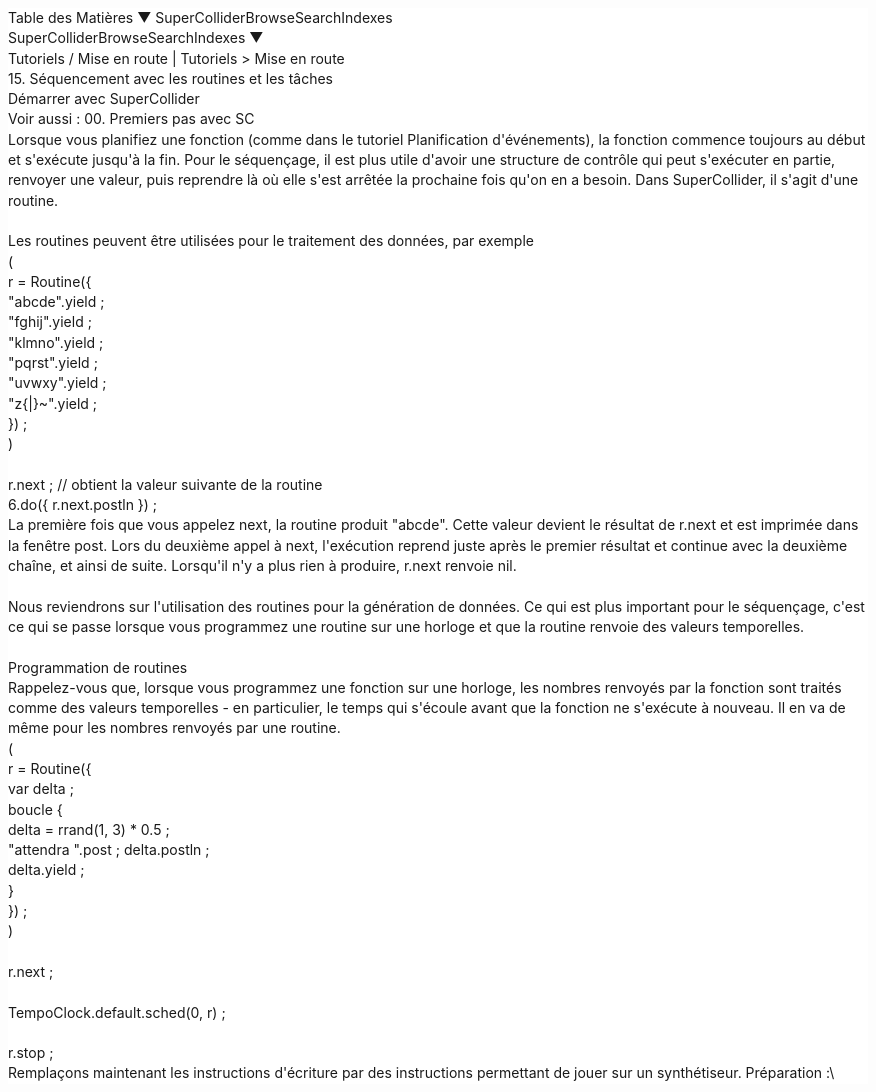 Table des Matières ▼ SuperColliderBrowseSearchIndexes\
SuperColliderBrowseSearchIndexes ▼\
Tutoriels / Mise en route \| Tutoriels \> Mise en route\
15. Séquencement avec les routines et les tâches\
Démarrer avec SuperCollider\
Voir aussi : 00. Premiers pas avec SC\
Lorsque vous planifiez une fonction (comme dans le tutoriel
Planification d\'événements), la fonction commence toujours au début et
s\'exécute jusqu\'à la fin. Pour le séquençage, il est plus utile
d\'avoir une structure de contrôle qui peut s\'exécuter en partie,
renvoyer une valeur, puis reprendre là où elle s\'est arrêtée la
prochaine fois qu\'on en a besoin. Dans SuperCollider, il s\'agit d\'une
routine.\
\
Les routines peuvent être utilisées pour le traitement des données, par
exemple\
(\
r = Routine({\
\"abcde\".yield ;\
\"fghij\".yield ;\
\"klmno\".yield ;\
\"pqrst\".yield ;\
\"uvwxy\".yield ;\
\"z{\|}\~\".yield ;\
}) ;\
)\
\
r.next ; // obtient la valeur suivante de la routine\
6.do({ r.next.postln }) ;\
La première fois que vous appelez next, la routine produit \"abcde\".
Cette valeur devient le résultat de r.next et est imprimée dans la
fenêtre post. Lors du deuxième appel à next, l\'exécution reprend juste
après le premier résultat et continue avec la deuxième chaîne, et ainsi
de suite. Lorsqu\'il n\'y a plus rien à produire, r.next renvoie nil.\
\
Nous reviendrons sur l\'utilisation des routines pour la génération de
données. Ce qui est plus important pour le séquençage, c\'est ce qui se
passe lorsque vous programmez une routine sur une horloge et que la
routine renvoie des valeurs temporelles.\
\
Programmation de routines\
Rappelez-vous que, lorsque vous programmez une fonction sur une horloge,
les nombres renvoyés par la fonction sont traités comme des valeurs
temporelles - en particulier, le temps qui s\'écoule avant que la
fonction ne s\'exécute à nouveau. Il en va de même pour les nombres
renvoyés par une routine.\
(\
r = Routine({\
var delta ;\
boucle {\
delta = rrand(1, 3) \* 0.5 ;\
\"attendra \".post ; delta.postln ;\
delta.yield ;\
}\
}) ;\
)\
\
r.next ;\
\
TempoClock.default.sched(0, r) ;\
\
r.stop ;\
Remplaçons maintenant les instructions d\'écriture par des instructions
permettant de jouer sur un synthétiseur. Préparation :\